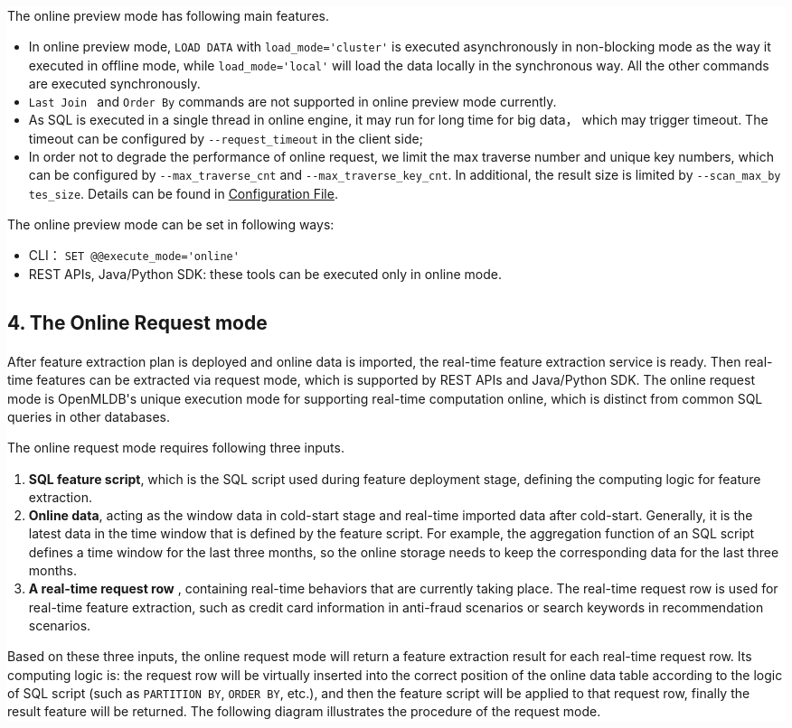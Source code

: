 The online preview mode has following main features.

- In online preview mode, `LOAD DATA` with `load_mode='cluster'` is executed asynchronously in non-blocking mode as the way it executed in offline mode, 
while `load_mode='local'` will load the data locally in the synchronous way.
All the other commands are executed synchronously.
- `Last Join ` and `Order By` commands are not supported in online preview mode currently.
- As SQL is executed in a single thread in online engine, it may run for long time for big data，
which may trigger timeout. The timeout can be configured by `--request_timeout` in the client side;
- In order not to degrade the performance of online request, we limit the max traverse number and unique key numbers,
which can be configured by `--max_traverse_cnt` and `--max_traverse_key_cnt`.
In additional, the result size is limited by `--scan_max_bytes_size`. Details can be found in [Configuration File](../deploy/conf.md).

The online preview mode can be set in following ways:

- CLI： `SET @@execute_mode='online'`
- REST APIs, Java/Python SDK: these tools can be executed only in online mode.

## 4. The Online Request mode

After feature extraction plan is deployed and online data is imported, the real-time feature extraction service is ready. Then real-time features can be extracted via request mode, which is supported by REST APIs and Java/Python SDK. The online request mode is OpenMLDB's unique execution mode for supporting real-time computation online, which is distinct from common SQL queries in other databases.

The online request mode requires following three inputs.

1. **SQL feature script**, which is the SQL script used during feature deployment stage, defining the computing logic for feature extraction.
2. **Online data**, acting as the window data in cold-start stage and real-time imported data after cold-start. Generally, it is the latest data in the time window that is defined by the feature script. For example, the aggregation function of an SQL script defines a time window for the last three months, so the online storage needs to keep the corresponding data for the last three months.
3. **A real-time request row** ,  containing real-time behaviors that are currently taking place. The real-time request row is used for real-time feature extraction, such as credit card information in anti-fraud scenarios or search keywords in recommendation scenarios. 

Based on these three inputs, the online request mode will return a feature extraction result for each real-time request row. Its computing logic is: the request row will be virtually inserted into the correct position of the online data table according to the logic of SQL script (such as  `PARTITION BY`, `ORDER BY`, etc.), and then the feature script will be applied to that request row, finally the result feature will be returned. The following diagram illustrates the procedure of the request mode.
